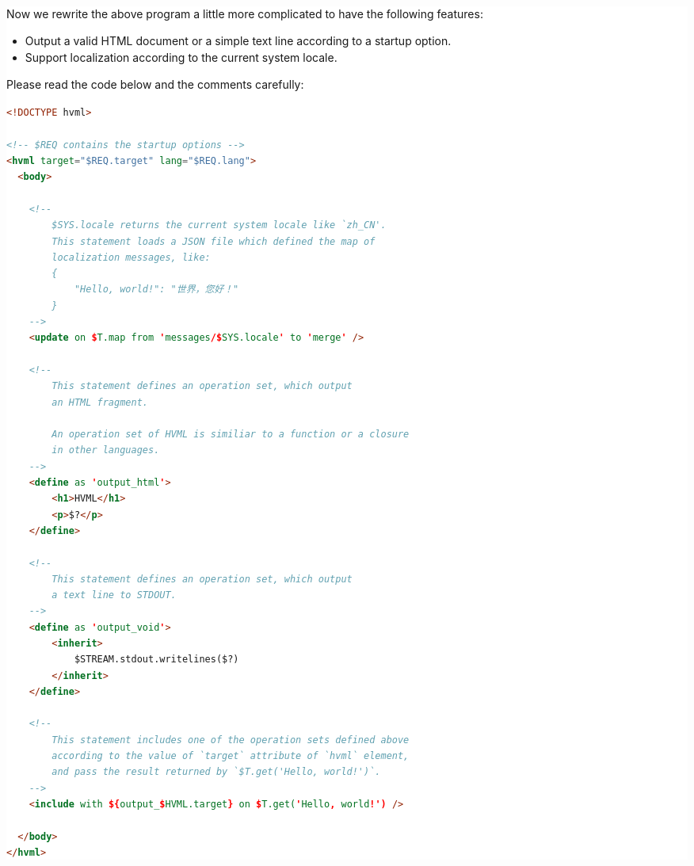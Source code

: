 Now we rewrite the above program a little more complicated to have the following features:

- Output a valid HTML document or a simple text line according to a startup option.
- Support localization according to the current system locale.

Please read the code below and the comments carefully:

```html
<!DOCTYPE hvml>

<!-- $REQ contains the startup options -->
<hvml target="$REQ.target" lang="$REQ.lang">
  <body>

    <!--
        $SYS.locale returns the current system locale like `zh_CN'.
        This statement loads a JSON file which defined the map of
        localization messages, like:
        {
            "Hello, world!": "世界，您好！"
        }
    -->
    <update on $T.map from 'messages/$SYS.locale' to 'merge' />

    <!--
        This statement defines an operation set, which output
        an HTML fragment.

        An operation set of HVML is similiar to a function or a closure
        in other languages.
    -->
    <define as 'output_html'>
        <h1>HVML</h1>
        <p>$?</p>
    </define>

    <!--
        This statement defines an operation set, which output
        a text line to STDOUT.
    -->
    <define as 'output_void'>
        <inherit>
            $STREAM.stdout.writelines($?)
        </inherit>
    </define>

    <!--
        This statement includes one of the operation sets defined above
        according to the value of `target` attribute of `hvml` element,
        and pass the result returned by `$T.get('Hello, world!')`.
    -->
    <include with ${output_$HVML.target} on $T.get('Hello, world!') />

  </body>
</hvml>
```
